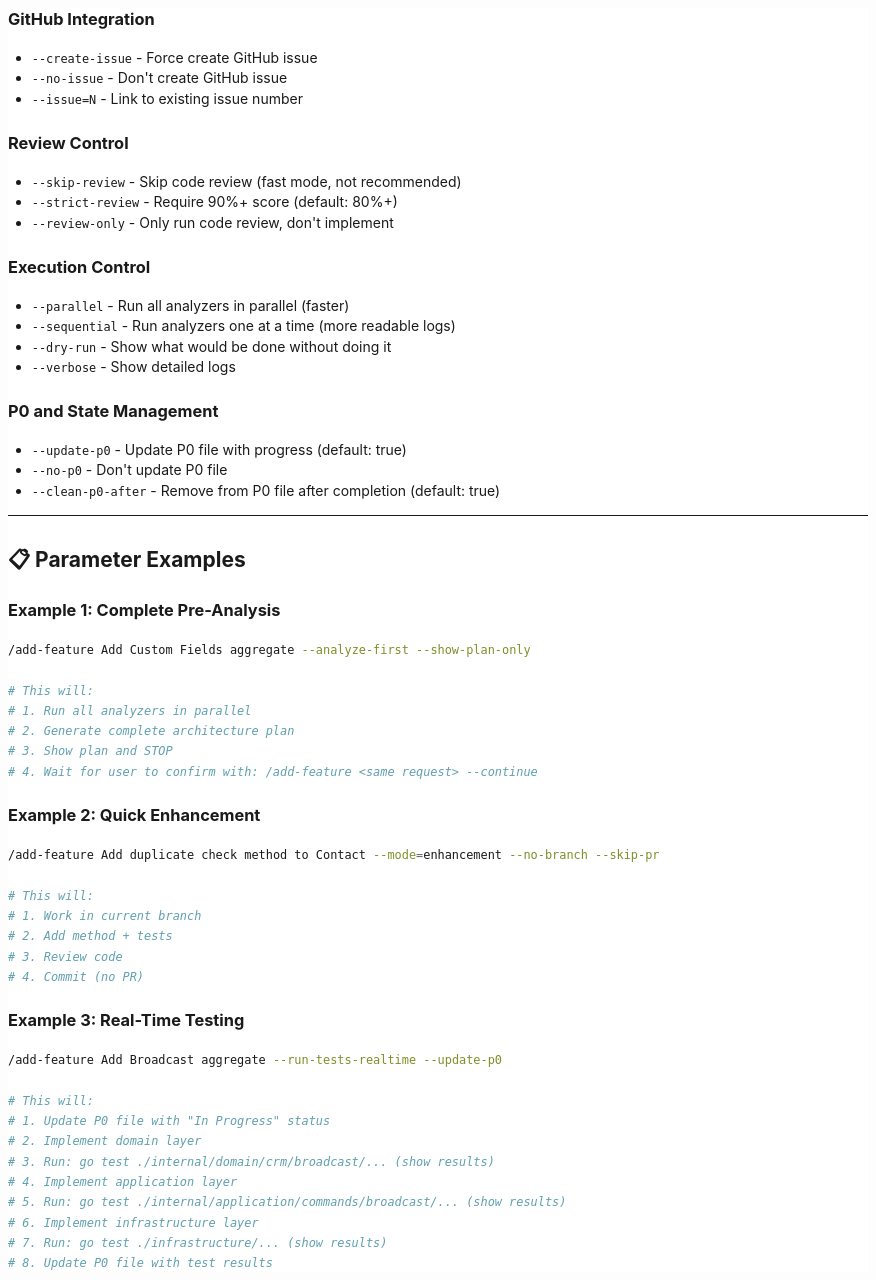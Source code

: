 ### GitHub Integration
- `--create-issue` - Force create GitHub issue
- `--no-issue` - Don't create GitHub issue
- `--issue=N` - Link to existing issue number

### Review Control
- `--skip-review` - Skip code review (fast mode, not recommended)
- `--strict-review` - Require 90%+ score (default: 80%+)
- `--review-only` - Only run code review, don't implement

### Execution Control
- `--parallel` - Run all analyzers in parallel (faster)
- `--sequential` - Run analyzers one at a time (more readable logs)
- `--dry-run` - Show what would be done without doing it
- `--verbose` - Show detailed logs

### P0 and State Management
- `--update-p0` - Update P0 file with progress (default: true)
- `--no-p0` - Don't update P0 file
- `--clean-p0-after` - Remove from P0 file after completion (default: true)

---

## 📋 Parameter Examples

### Example 1: Complete Pre-Analysis
```bash
/add-feature Add Custom Fields aggregate --analyze-first --show-plan-only

# This will:
# 1. Run all analyzers in parallel
# 2. Generate complete architecture plan
# 3. Show plan and STOP
# 4. Wait for user to confirm with: /add-feature <same request> --continue
```

### Example 2: Quick Enhancement
```bash
/add-feature Add duplicate check method to Contact --mode=enhancement --no-branch --skip-pr

# This will:
# 1. Work in current branch
# 2. Add method + tests
# 3. Review code
# 4. Commit (no PR)
```

### Example 3: Real-Time Testing
```bash
/add-feature Add Broadcast aggregate --run-tests-realtime --update-p0

# This will:
# 1. Update P0 file with "In Progress" status
# 2. Implement domain layer
# 3. Run: go test ./internal/domain/crm/broadcast/... (show results)
# 4. Implement application layer
# 5. Run: go test ./internal/application/commands/broadcast/... (show results)
# 6. Implement infrastructure layer
# 7. Run: go test ./infrastructure/... (show results)
# 8. Update P0 file with test results
```
